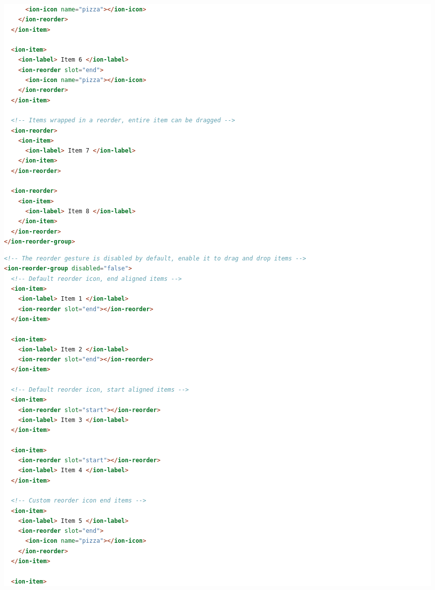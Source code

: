 ```html
      <ion-icon name="pizza"></ion-icon>
    </ion-reorder>
  </ion-item>

  <ion-item>
    <ion-label> Item 6 </ion-label>
    <ion-reorder slot="end">
      <ion-icon name="pizza"></ion-icon>
    </ion-reorder>
  </ion-item>

  <!-- Items wrapped in a reorder, entire item can be dragged -->
  <ion-reorder>
    <ion-item>
      <ion-label> Item 7 </ion-label>
    </ion-item>
  </ion-reorder>

  <ion-reorder>
    <ion-item>
      <ion-label> Item 8 </ion-label>
    </ion-item>
  </ion-reorder>
</ion-reorder-group>
```

</TabItem>

<TabItem value="javascript">

```html
<!-- The reorder gesture is disabled by default, enable it to drag and drop items -->
<ion-reorder-group disabled="false">
  <!-- Default reorder icon, end aligned items -->
  <ion-item>
    <ion-label> Item 1 </ion-label>
    <ion-reorder slot="end"></ion-reorder>
  </ion-item>

  <ion-item>
    <ion-label> Item 2 </ion-label>
    <ion-reorder slot="end"></ion-reorder>
  </ion-item>

  <!-- Default reorder icon, start aligned items -->
  <ion-item>
    <ion-reorder slot="start"></ion-reorder>
    <ion-label> Item 3 </ion-label>
  </ion-item>

  <ion-item>
    <ion-reorder slot="start"></ion-reorder>
    <ion-label> Item 4 </ion-label>
  </ion-item>

  <!-- Custom reorder icon end items -->
  <ion-item>
    <ion-label> Item 5 </ion-label>
    <ion-reorder slot="end">
      <ion-icon name="pizza"></ion-icon>
    </ion-reorder>
  </ion-item>

  <ion-item>
```